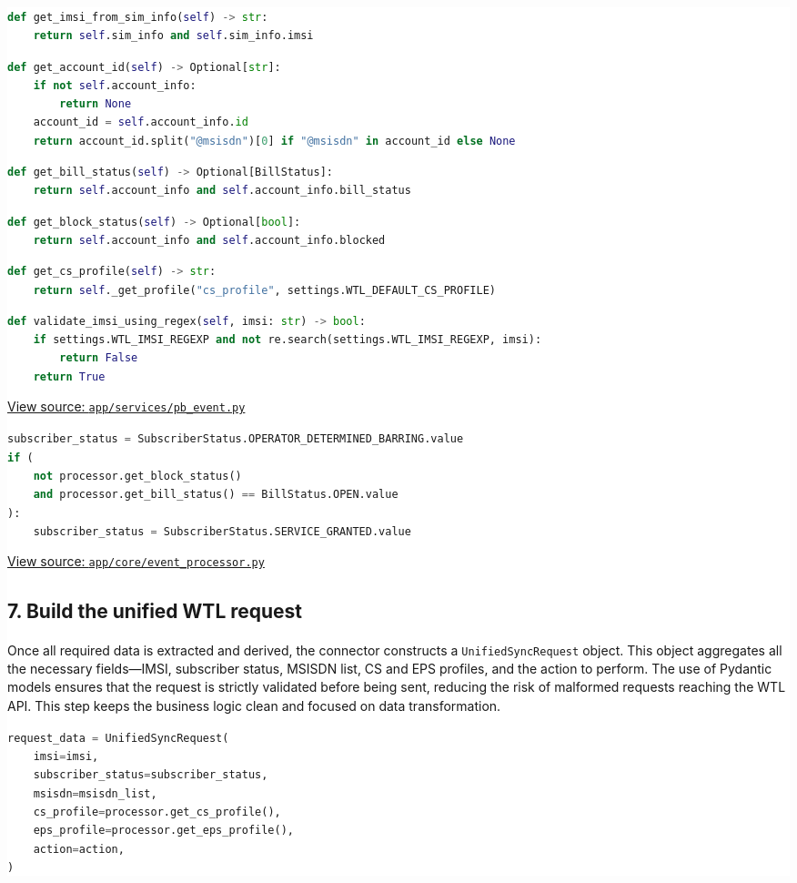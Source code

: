 ```py title="app/services/pb_event.py" linenums="23"
def get_imsi_from_sim_info(self) -> str:
    return self.sim_info and self.sim_info.imsi
```

```py title="app/services/pb_event.py" linenums="31"
def get_account_id(self) -> Optional[str]:
    if not self.account_info:
        return None
    account_id = self.account_info.id
    return account_id.split("@msisdn")[0] if "@msisdn" in account_id else None
```

```py title="app/services/pb_event.py" linenums="37"
def get_bill_status(self) -> Optional[BillStatus]:
    return self.account_info and self.account_info.bill_status
```

```py title="app/services/pb_event.py" linenums="40"
def get_block_status(self) -> Optional[bool]:
    return self.account_info and self.account_info.blocked
```

```py title="app/services/pb_event.py" linenums="68"
def get_cs_profile(self) -> str:
    return self._get_profile("cs_profile", settings.WTL_DEFAULT_CS_PROFILE)
```

```py title="app/services/pb_event.py" linenums="26"
def validate_imsi_using_regex(self, imsi: str) -> bool:
    if settings.WTL_IMSI_REGEXP and not re.search(settings.WTL_IMSI_REGEXP, imsi):
        return False
    return True
```

[View source: `app/services/pb_event.py`][app/services/pb_event.py]

```py title="app/core/event_processor.py" linenums="56"
subscriber_status = SubscriberStatus.OPERATOR_DETERMINED_BARRING.value
if (
    not processor.get_block_status()
    and processor.get_bill_status() == BillStatus.OPEN.value
):
    subscriber_status = SubscriberStatus.SERVICE_GRANTED.value
```

[View source: `app/core/event_processor.py`][app/core/event_processor.py]

## 7. Build the unified WTL request

Once all required data is extracted and derived, the connector constructs a `UnifiedSyncRequest` object. This object aggregates all the necessary fields—IMSI, subscriber status, MSISDN list, CS and EPS profiles, and the action to perform. The use of Pydantic models ensures that the request is strictly validated before being sent, reducing the risk of malformed requests reaching the WTL API. This step keeps the business logic clean and focused on data transformation.

```py title="app/core/event_processor.py" linenums="64"
request_data = UnifiedSyncRequest(
    imsi=imsi,
    subscriber_status=subscriber_status,
    msisdn=msisdn_list,
    cs_profile=processor.get_cs_profile(),
    eps_profile=processor.get_eps_profile(),
    action=action,
)
```


[app/main.py]: https://gitlab.portaone.com:8949/read-only/wtl_hlr_hss_connector/-/tree/main/app/main.py
[app/core/middleware.py]: https://gitlab.portaone.com:8949/read-only/wtl_hlr_hss_connector/-/tree/main/app/core/middleware.py
[app/models/events.py]: https://gitlab.portaone.com:8949/read-only/wtl_hlr_hss_connector/-/tree/main/app/models/events.py
[app/models/wtl.py]: https://gitlab.portaone.com:8949/read-only/wtl_hlr_hss_connector/-/tree/main/app/models/wtl.py
[app/services/pb_event.py]: https://gitlab.portaone.com:8949/read-only/wtl_hlr_hss_connector/-/tree/main/app/services/pb_event.py
[app/core/event_processor.py]: https://gitlab.portaone.com:8949/read-only/wtl_hlr_hss_connector/-/tree/main/app/core/event_processor.py
[app/services/wtl_client.py]: https://gitlab.portaone.com:8949/read-only/wtl_hlr_hss_connector/-/tree/main/app/services/wtl_client.py